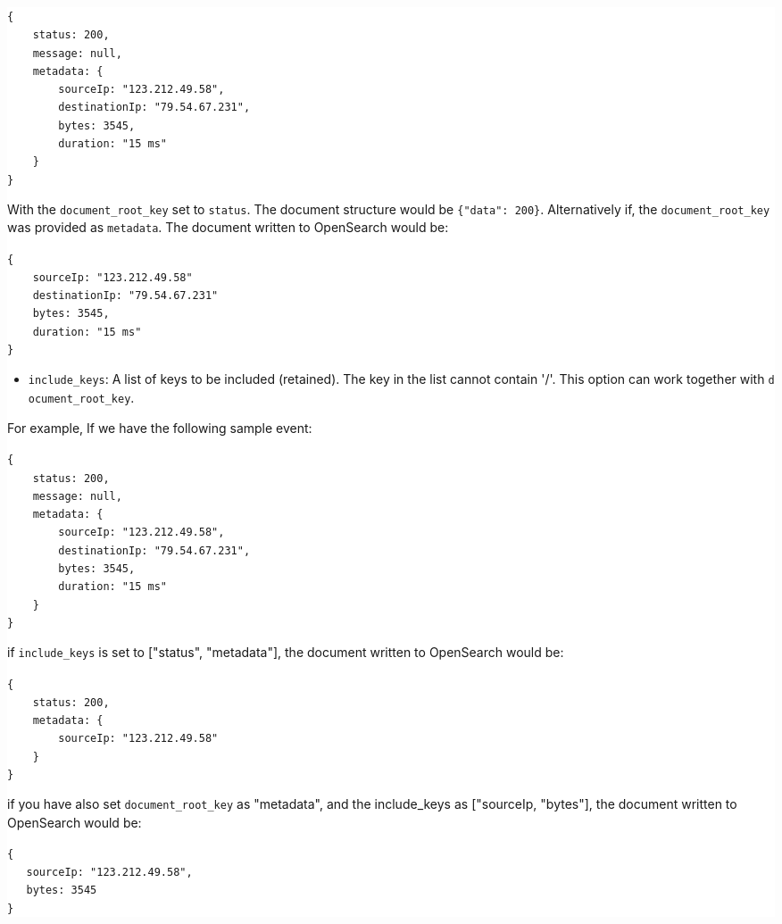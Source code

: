 ```
{
    status: 200,
    message: null,
    metadata: {
        sourceIp: "123.212.49.58",
        destinationIp: "79.54.67.231",
        bytes: 3545,
        duration: "15 ms"
    }
}
```
With the `document_root_key` set to `status`. The document structure would be `{"data": 200}`. Alternatively if, the `document_root_key` was provided as `metadata`. The document written to OpenSearch would be:

```
{
    sourceIp: "123.212.49.58"
    destinationIp: "79.54.67.231"
    bytes: 3545,
    duration: "15 ms"
}
```
- `include_keys`: A list of keys to be included (retained). The key in the list cannot contain '/'. This option can work together with `document_root_key`.

For example, If we have the following sample event:
```
{
    status: 200,
    message: null,
    metadata: {
        sourceIp: "123.212.49.58",
        destinationIp: "79.54.67.231",
        bytes: 3545,
        duration: "15 ms"
    }
}
```
if `include_keys` is set to ["status", "metadata"], the document written to OpenSearch would be:
```
{
    status: 200,
    metadata: {
        sourceIp: "123.212.49.58"
    }
}
```
if you have also set `document_root_key` as "metadata", and the include_keys as ["sourceIp, "bytes"], the document written to OpenSearch would be:
```
{
   sourceIp: "123.212.49.58",
   bytes: 3545
}
```
